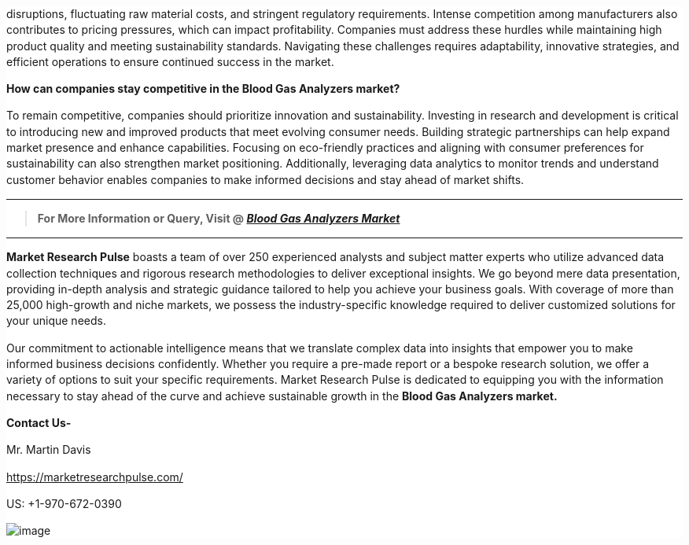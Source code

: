disruptions, fluctuating raw material costs, and stringent regulatory requirements. Intense competition among manufacturers also contributes to pricing pressures, which can impact profitability. Companies must address these hurdles while maintaining high product quality and meeting sustainability standards. Navigating these challenges requires adaptability, innovative strategies, and efficient operations to ensure continued success in the market.</p><p><strong>How can companies stay competitive in the Blood Gas Analyzers market?</strong></p><p>To remain competitive, companies should prioritize innovation and sustainability. Investing in research and development is critical to introducing new and improved products that meet evolving consumer needs. Building strategic partnerships can help expand market presence and enhance capabilities. Focusing on eco-friendly practices and aligning with consumer preferences for sustainability can also strengthen market positioning. Additionally, leveraging data analytics to monitor trends and understand customer behavior enables companies to make informed decisions and stay ahead of market shifts.</p><hr /><blockquote><p><strong>For More Information or Query, Visit @&nbsp;<em><a href="https://marketresearchpulse.com/report/112966/blood-gas-analyzers-market?utm_source=Linkedin&utm_medium=091">Blood Gas Analyzers Market</a></em></strong></p></blockquote><hr /><p><strong>Market Research Pulse</strong> boasts a team of over 250 experienced analysts and subject matter experts who utilize advanced data collection techniques and rigorous research methodologies to deliver exceptional insights. We go beyond mere data presentation, providing in-depth analysis and strategic guidance tailored to help you achieve your business goals. With coverage of more than 25,000 high-growth and niche markets, we possess the industry-specific knowledge required to deliver customized solutions for your unique needs.</p><p>Our commitment to actionable intelligence means that we translate complex data into insights that empower you to make informed business decisions confidently. Whether you require a pre-made report or a bespoke research solution, we offer a variety of options to suit your specific requirements. Market Research Pulse is dedicated to equipping you with the information necessary to stay ahead of the curve and achieve sustainable growth in the <strong>Blood Gas Analyzers market.</strong></p><p><strong>Contact Us-</strong></p><p>Mr. Martin Davis</p><p>https://marketresearchpulse.com/</p><p>US: +1-970-672-0390</p>
![image](https://github.com/user-attachments/assets/c83ef529-658a-40f7-a061-1ac18ff44b16)
